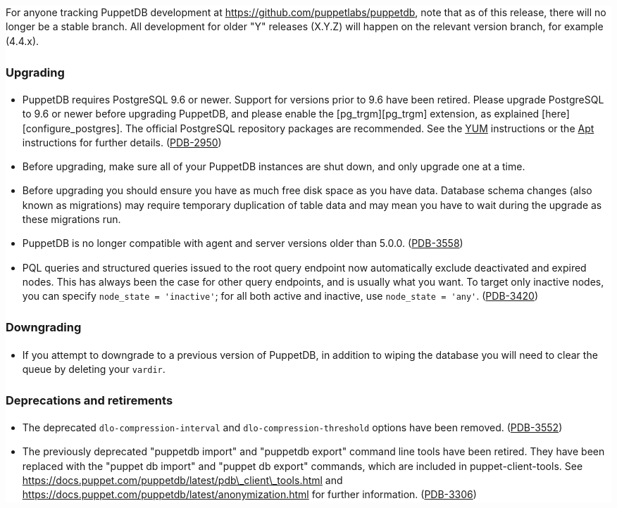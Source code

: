 For anyone tracking PuppetDB development at
https://github.com/puppetlabs/puppetdb, note that as of this release,
there will no longer be a stable branch.  All development for older
"Y" releases (X.Y.Z) will happen on the relevant version branch, for
example (4.4.x).

### Upgrading

* PuppetDB requires PostgreSQL 9.6 or newer.  Support for versions
  prior to 9.6 have been retired.  Please upgrade PostgreSQL to 9.6 or
  newer before upgrading PuppetDB, and please enable the
  [pg\_trgm][pg\_trgm] extension, as explained
  [here][configure\_postgres].  The official PostgreSQL repository
  packages are recommended.  See the
  [YUM](https://wiki.postgresql.org/wiki/YUM\_Installation)
  instructions or the [Apt](https://wiki.postgresql.org/wiki/Apt)
  instructions for further details.
  ([PDB-2950](https://tickets.puppetlabs.com/browse/PDB-2950))

* Before upgrading, make sure all of your PuppetDB instances are shut down, and
  only upgrade one at a time.

* Before upgrading you should ensure you have as much free disk space
  as you have data. Database schema changes (also known as migrations)
  may require temporary duplication of table data and may mean you
  have to wait during the upgrade as these migrations run.

* PuppetDB is no longer compatible with agent and server versions
  older than 5.0.0.
  ([PDB-3558](https://tickets.puppetlabs.com/browse/PDB-3558))

* PQL queries and structured queries issued to the root query endpoint
  now automatically exclude deactivated and expired nodes.  This has
  always been the case for other query endpoints, and is usually what
  you want.  To target only inactive nodes, you can specify
  `node_state = 'inactive'`; for all both active and inactive, use
  `node_state = 'any'`.
  ([PDB-3420](https://tickets.puppetlabs.com/browse/PDB-3420))

### Downgrading

* If you attempt to downgrade to a previous version of PuppetDB, in addition to
  wiping the database you will need to clear the queue by deleting
  your `vardir`.

### Deprecations and retirements

* The deprecated `dlo-compression-interval` and
  `dlo-compression-threshold` options have been removed.
  ([PDB-3552](https://tickets.puppetlabs.com/browse/PDB-3552))

* The previously deprecated "puppetdb import" and "puppetdb export"
  command line tools have been retired.  They have been replaced with
  the "puppet db import" and "puppet db export" commands, which are
  included in puppet-client-tools.  See
  https://docs.puppet.com/puppetdb/latest/pdb\_client\_tools.html and
  https://docs.puppet.com/puppetdb/latest/anonymization.html for
  further information.
  ([PDB-3306](https://tickets.puppetlabs.com/browse/PDB-3306))


[configure_postgres]: ./configure.html#using-postgresql
[kahadb_corruption]: /puppetdb/4.2/trouble_kahadb_corruption.html
[pg_trgm]: http://www.postgresql.org/docs/current/static/pgtrgm.html
[upgrading]: ./api/query/v4/upgrading-from-v3.html
[puppetdb-module]: https://forge.puppetlabs.com/puppetlabs/puppetdb
[migrate]: /puppetdb/3.2/migrate.html
[upgrades]: ./upgrade.html
[metrics]: ./api/metrics/v1/changes-from-puppetdb-v3.html
[pqltutorial]: ./api/query/tutorial-pql.html
[stockpile]: https://github.com/puppetlabs/stockpile
[queue_support_guide]: ./pdb_support_guide.html#message-queue